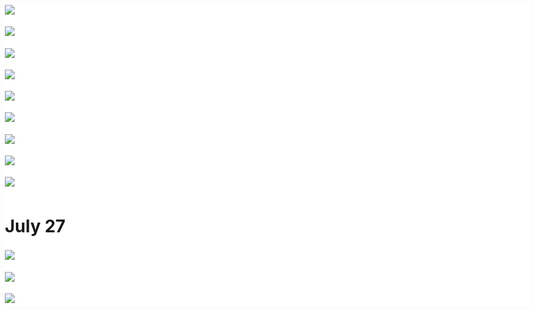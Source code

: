 <p class='wideimage'><img src='https://s3-ap-southeast-2.amazonaws.com/davidroos.co.nz/photos/20180726HongKong/DSCF9484_800.jpg' srcset='https://s3-ap-southeast-2.amazonaws.com/davidroos.co.nz/photos/20180726HongKong/DSCF9484_2000.jpg 2000w, https://s3-ap-southeast-2.amazonaws.com/davidroos.co.nz/photos/20180726HongKong/DSCF9484_1200.jpg 1200w, https://s3-ap-southeast-2.amazonaws.com/davidroos.co.nz/photos/20180726HongKong/DSCF9484_800.jpg 800w' sizes='100vw' width='2000'/></p>
<p class='wideimage'><img src='https://s3-ap-southeast-2.amazonaws.com/davidroos.co.nz/photos/20180726HongKong/DSCF9486_800.jpg' srcset='https://s3-ap-southeast-2.amazonaws.com/davidroos.co.nz/photos/20180726HongKong/DSCF9486_2000.jpg 2000w, https://s3-ap-southeast-2.amazonaws.com/davidroos.co.nz/photos/20180726HongKong/DSCF9486_1200.jpg 1200w, https://s3-ap-southeast-2.amazonaws.com/davidroos.co.nz/photos/20180726HongKong/DSCF9486_800.jpg 800w' sizes='100vw' width='2000'/></p>
<p class='wideimage'><img src='https://s3-ap-southeast-2.amazonaws.com/davidroos.co.nz/photos/20180726HongKong/DSCF9488_800.jpg' srcset='https://s3-ap-southeast-2.amazonaws.com/davidroos.co.nz/photos/20180726HongKong/DSCF9488_2000.jpg 2000w, https://s3-ap-southeast-2.amazonaws.com/davidroos.co.nz/photos/20180726HongKong/DSCF9488_1200.jpg 1200w, https://s3-ap-southeast-2.amazonaws.com/davidroos.co.nz/photos/20180726HongKong/DSCF9488_800.jpg 800w' sizes='100vw' width='2000'/></p>
<p class='wideimage'><img src='https://s3-ap-southeast-2.amazonaws.com/davidroos.co.nz/photos/20180726HongKong/DSCF9494_800.jpg' srcset='https://s3-ap-southeast-2.amazonaws.com/davidroos.co.nz/photos/20180726HongKong/DSCF9494_2000.jpg 2000w, https://s3-ap-southeast-2.amazonaws.com/davidroos.co.nz/photos/20180726HongKong/DSCF9494_1200.jpg 1200w, https://s3-ap-southeast-2.amazonaws.com/davidroos.co.nz/photos/20180726HongKong/DSCF9494_800.jpg 800w' sizes='100vw' width='2000'/></p>
<p class='wideimage'><img src='https://s3-ap-southeast-2.amazonaws.com/davidroos.co.nz/photos/20180726HongKong/DSCF9496_800.jpg' srcset='https://s3-ap-southeast-2.amazonaws.com/davidroos.co.nz/photos/20180726HongKong/DSCF9496_2000.jpg 2000w, https://s3-ap-southeast-2.amazonaws.com/davidroos.co.nz/photos/20180726HongKong/DSCF9496_1200.jpg 1200w, https://s3-ap-southeast-2.amazonaws.com/davidroos.co.nz/photos/20180726HongKong/DSCF9496_800.jpg 800w' sizes='100vw' width='2000'/></p>
<p class='wideimage'><img src='https://s3-ap-southeast-2.amazonaws.com/davidroos.co.nz/photos/20180726HongKong/DSCF9500_800.jpg' srcset='https://s3-ap-southeast-2.amazonaws.com/davidroos.co.nz/photos/20180726HongKong/DSCF9500_2000.jpg 2000w, https://s3-ap-southeast-2.amazonaws.com/davidroos.co.nz/photos/20180726HongKong/DSCF9500_1200.jpg 1200w, https://s3-ap-southeast-2.amazonaws.com/davidroos.co.nz/photos/20180726HongKong/DSCF9500_800.jpg 800w' sizes='100vw' width='2000'/></p>
<p class='wideimage'><img src='https://s3-ap-southeast-2.amazonaws.com/davidroos.co.nz/photos/20180726HongKong/DSCF9502_800.jpg' srcset='https://s3-ap-southeast-2.amazonaws.com/davidroos.co.nz/photos/20180726HongKong/DSCF9502_2000.jpg 2000w, https://s3-ap-southeast-2.amazonaws.com/davidroos.co.nz/photos/20180726HongKong/DSCF9502_1200.jpg 1200w, https://s3-ap-southeast-2.amazonaws.com/davidroos.co.nz/photos/20180726HongKong/DSCF9502_800.jpg 800w' sizes='100vw' width='2000'/></p>
<p class='wideimage'><img src='https://s3-ap-southeast-2.amazonaws.com/davidroos.co.nz/photos/20180726HongKong/DSCF9504_800.jpg' srcset='https://s3-ap-southeast-2.amazonaws.com/davidroos.co.nz/photos/20180726HongKong/DSCF9504_2000.jpg 2000w, https://s3-ap-southeast-2.amazonaws.com/davidroos.co.nz/photos/20180726HongKong/DSCF9504_1200.jpg 1200w, https://s3-ap-southeast-2.amazonaws.com/davidroos.co.nz/photos/20180726HongKong/DSCF9504_800.jpg 800w' sizes='100vw' width='2000'/></p>
<p class='wideimage'><img src='https://s3-ap-southeast-2.amazonaws.com/davidroos.co.nz/photos/20180726HongKong/DSCF9505_800.jpg' srcset='https://s3-ap-southeast-2.amazonaws.com/davidroos.co.nz/photos/20180726HongKong/DSCF9505_2000.jpg 2000w, https://s3-ap-southeast-2.amazonaws.com/davidroos.co.nz/photos/20180726HongKong/DSCF9505_1200.jpg 1200w, https://s3-ap-southeast-2.amazonaws.com/davidroos.co.nz/photos/20180726HongKong/DSCF9505_800.jpg 800w' sizes='100vw' width='2000'/></p>

# July 27


<p class='wideimage'><img src='https://s3-ap-southeast-2.amazonaws.com/davidroos.co.nz/photos/20180727HongKong/DSCF9604_800.jpg' srcset='https://s3-ap-southeast-2.amazonaws.com/davidroos.co.nz/photos/20180727HongKong/DSCF9604_2000.jpg 2000w, https://s3-ap-southeast-2.amazonaws.com/davidroos.co.nz/photos/20180727HongKong/DSCF9604_1200.jpg 1200w, https://s3-ap-southeast-2.amazonaws.com/davidroos.co.nz/photos/20180727HongKong/DSCF9604_800.jpg 800w' sizes='100vw' width='2000'/></p>
<p class='wideimage'><img src='https://s3-ap-southeast-2.amazonaws.com/davidroos.co.nz/photos/20180727HongKong/DSCF9660_800.jpg' srcset='https://s3-ap-southeast-2.amazonaws.com/davidroos.co.nz/photos/20180727HongKong/DSCF9660_2000.jpg 2000w, https://s3-ap-southeast-2.amazonaws.com/davidroos.co.nz/photos/20180727HongKong/DSCF9660_1200.jpg 1200w, https://s3-ap-southeast-2.amazonaws.com/davidroos.co.nz/photos/20180727HongKong/DSCF9660_800.jpg 800w' sizes='100vw' width='2000'/></p>
<p class='wideimage'><img src='https://s3-ap-southeast-2.amazonaws.com/davidroos.co.nz/photos/20180727HongKong/DSCF9506_800.jpg' srcset='https://s3-ap-southeast-2.amazonaws.com/davidroos.co.nz/photos/20180727HongKong/DSCF9506_2000.jpg 2000w, https://s3-ap-southeast-2.amazonaws.com/davidroos.co.nz/photos/20180727HongKong/DSCF9506_1200.jpg 1200w, https://s3-ap-southeast-2.amazonaws.com/davidroos.co.nz/photos/20180727HongKong/DSCF9506_800.jpg 800w' sizes='100vw' width='2000'/></p>